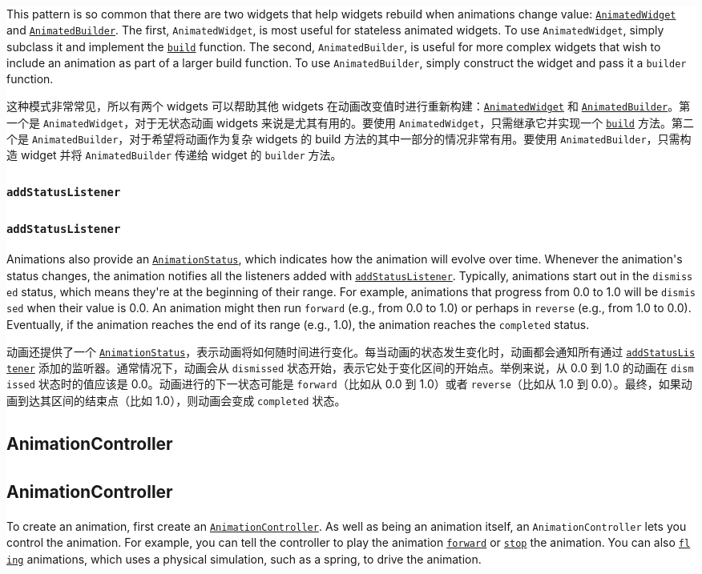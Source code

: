 This pattern is so common that there are two widgets that help widgets rebuild
when animations change value:
[`AnimatedWidget`]({{site.api}}/flutter/widgets/AnimatedWidget-class.html)
and
[`AnimatedBuilder`]({{site.api}}/flutter/widgets/AnimatedBuilder-class.html).
The first, `AnimatedWidget`, is most useful for stateless animated widgets.
To use `AnimatedWidget`, simply subclass it and implement the
[`build`]({{site.api}}/flutter/widgets/AnimatedWidget/build.html)
function. The second, `AnimatedBuilder`, is useful for more complex widgets
that wish to include an animation as part of a larger build function. To use
`AnimatedBuilder`, simply construct the widget and pass it a `builder` function.

这种模式非常常见，所以有两个 widgets 可以帮助其他 widgets 在动画改变值时进行重新构建：[`AnimatedWidget`]({{site.api}}/flutter/widgets/AnimatedWidget-class.html) 和 
[`AnimatedBuilder`]({{site.api}}/flutter/widgets/AnimatedBuilder-class.html)。第一个是 `AnimatedWidget`，对于无状态动画 widgets 来说是尤其有用的。要使用 `AnimatedWidget`，只需继承它并实现一个 [`build`]({{site.api}}/flutter/widgets/AnimatedWidget/build.html) 方法。第二个是 `AnimatedBuilder`，对于希望将动画作为复杂 widgets 的 build 方法的其中一部分的情况非常有用。要使用 `AnimatedBuilder`，只需构造 widget 并将 `AnimatedBuilder` 传递给 widget 的 `builder` 方法。

### `addStatusListener`

### `addStatusListener`

Animations also provide an
[`AnimationStatus`]({{site.api}}/flutter/animation/AnimationStatus-class.html),
which indicates how the animation will evolve over time. Whenever the animation's
status changes, the animation notifies all the listeners added with
[`addStatusListener`]({{site.api}}/flutter/animation/Animation/addStatusListener.html).
Typically, animations start out in the `dismissed` status, which means they're
at the beginning of their range. For example, animations that progress from 0.0
to 1.0 will be `dismissed` when their value is 0.0. An animation might then run
`forward` (e.g., from 0.0 to 1.0) or perhaps in `reverse` (e.g., from 1.0 to
0.0). Eventually, if the animation reaches the end of its range (e.g., 1.0), the
animation reaches the `completed` status.

动画还提供了一个 [`AnimationStatus`]({{site.api}}/flutter/animation/AnimationStatus-class.html)，表示动画将如何随时间进行变化。每当动画的状态发生变化时，动画都会通知所有通过 [`addStatusListener`]({{site.api}}/flutter/animation/Animation/addStatusListener.html) 添加的监听器。通常情况下，动画会从 `dismissed` 状态开始，表示它处于变化区间的开始点。举例来说，从 0.0 到 1.0 的动画在 `dismissed` 状态时的值应该是 0.0。动画进行的下一状态可能是 `forward`（比如从 0.0 到 1.0）或者 `reverse`（比如从 1.0 到 0.0）。最终，如果动画到达其区间的结束点（比如 1.0），则动画会变成 `completed` 状态。

## Animation&shy;Controller

## Animation&shy;Controller

To create an animation, first create an
[`AnimationController`]({{site.api}}/flutter/animation/AnimationController-class.html).
As well as being an animation itself, an `AnimationController` lets you control
the animation. For example, you can tell the controller to play the animation
[`forward`]({{site.api}}/flutter/animation/AnimationController/forward.html)
or [`stop`]({{site.api}}/flutter/animation/AnimationController/stop.html)
the animation. You can also [`fling`]({{site.api}}/flutter/animation/AnimationController/fling.html)
animations, which uses a physical simulation, such as a spring, to drive the
animation.
